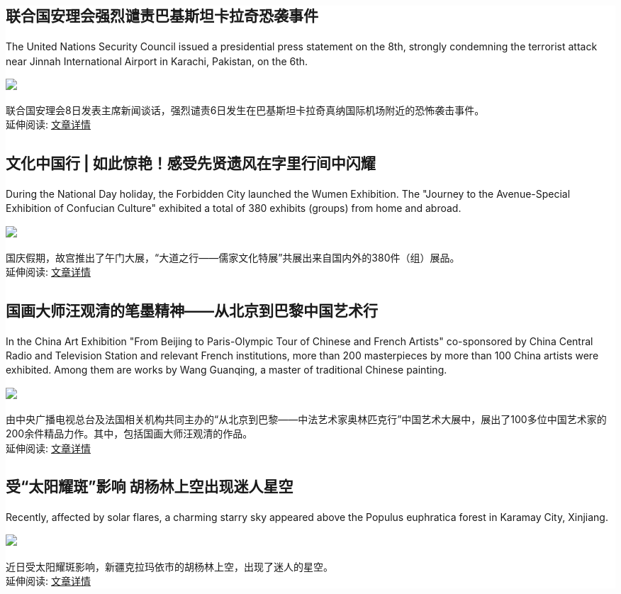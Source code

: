<qrcode title="“米袋子”“菜篮子”“果盘子”满满当当 希望的田野上一片好“丰”光" image="https://p5.img.cctvpic.com/photoworkspace/2024/10/09/2024100915351341572.png" />   

## 联合国安理会强烈谴责巴基斯坦卡拉奇恐袭事件   
The United Nations Security Council issued a presidential press statement on the 8th, strongly condemning the terrorist attack near Jinnah International Airport in Karachi, Pakistan, on the 6th.   

<img src="https://p5.img.cctvpic.com/photoworkspace/2024/10/09/2024100915340329226.jpg" />   

联合国安理会8日发表主席新闻谈话，强烈谴责6日发生在巴基斯坦卡拉奇真纳国际机场附近的恐怖袭击事件。   
延伸阅读: [文章详情](https://news.cctv.com/2024/10/09/ARTIJxtPip1ckKZ41bvvYtrD241009.shtml)   

<qrcode title="联合国安理会强烈谴责巴基斯坦卡拉奇恐袭事件" image="https://p5.img.cctvpic.com/photoworkspace/2024/10/09/2024100915340329226.jpg" />   

## 文化中国行 | 如此惊艳！感受先贤遗风在字里行间中闪耀   
During the National Day holiday, the Forbidden City launched the Wumen Exhibition. The "Journey to the Avenue-Special Exhibition of Confucian Culture" exhibited a total of 380 exhibits (groups) from home and abroad.   

<img src="https://p5.img.cctvpic.com/photoworkspace/2024/10/09/2024100915193494782.png" />   

国庆假期，故宫推出了午门大展，“大道之行——儒家文化特展”共展出来自国内外的380件（组）展品。   
延伸阅读: [文章详情](https://news.cctv.com/2024/10/09/ARTIa5aZNPYOcz0KRQ99kUfq241009.shtml)   

<qrcode title="文化中国行 | 如此惊艳！感受先贤遗风在字里行间中闪耀" image="https://p5.img.cctvpic.com/photoworkspace/2024/10/09/2024100915193494782.png" />   

## 国画大师汪观清的笔墨精神——从北京到巴黎中国艺术行   
In the China Art Exhibition "From Beijing to Paris-Olympic Tour of Chinese and French Artists" co-sponsored by China Central Radio and Television Station and relevant French institutions, more than 200 masterpieces by more than 100 China artists were exhibited. Among them are works by Wang Guanqing, a master of traditional Chinese painting.   

<img src="https://p4.img.cctvpic.com/photoworkspace/2024/10/09/2024100915275016429.png" />   

由中央广播电视总台及法国相关机构共同主办的“从北京到巴黎——中法艺术家奥林匹克行”中国艺术大展中，展出了100多位中国艺术家的200余件精品力作。其中，包括国画大师汪观清的作品。   
延伸阅读: [文章详情](https://news.cctv.com/2024/10/09/ARTIqKneQFmQpCt3nofgBCW0241009.shtml)   

<qrcode title="国画大师汪观清的笔墨精神——从北京到巴黎中国艺术行" image="https://p4.img.cctvpic.com/photoworkspace/2024/10/09/2024100915275016429.png" />   

## 受“太阳耀斑”影响 胡杨林上空出现迷人星空   
Recently, affected by solar flares, a charming starry sky appeared above the Populus euphratica forest in Karamay City, Xinjiang.   

<img src="https://p4.img.cctvpic.com/photoworkspace/2024/10/09/2024100915252399653.jpg" />   

近日受太阳耀斑影响，新疆克拉玛依市的胡杨林上空，出现了迷人的星空。   
延伸阅读: [文章详情](https://news.cctv.com/2024/10/09/ARTIguFCvrYY86IBxD2cwk2B241009.shtml)   
